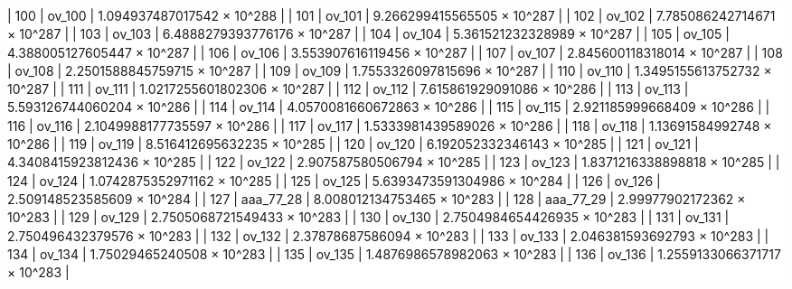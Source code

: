 | 100 | ov_100 | 1.094937487017542 × 10^288 |
| 101 | ov_101 | 9.266299415565505 × 10^287 |
| 102 | ov_102 | 7.785086242714671 × 10^287 |
| 103 | ov_103 | 6.4888279393776176 × 10^287 |
| 104 | ov_104 | 5.361521232328989 × 10^287 |
| 105 | ov_105 | 4.388005127605447 × 10^287 |
| 106 | ov_106 | 3.553907616119456 × 10^287 |
| 107 | ov_107 | 2.845600118318014 × 10^287 |
| 108 | ov_108 | 2.2501588845759715 × 10^287 |
| 109 | ov_109 | 1.7553326097815696 × 10^287 |
| 110 | ov_110 | 1.3495155613752732 × 10^287 |
| 111 | ov_111 | 1.0217255601802306 × 10^287 |
| 112 | ov_112 | 7.615861929091086 × 10^286 |
| 113 | ov_113 | 5.593126744060204 × 10^286 |
| 114 | ov_114 | 4.0570081660672863 × 10^286 |
| 115 | ov_115 | 2.921185999668409 × 10^286 |
| 116 | ov_116 | 2.1049988177735597 × 10^286 |
| 117 | ov_117 | 1.5333981439589026 × 10^286 |
| 118 | ov_118 | 1.13691584992748 × 10^286 |
| 119 | ov_119 | 8.516412695632235 × 10^285 |
| 120 | ov_120 | 6.192052332346143 × 10^285 |
| 121 | ov_121 | 4.3408415923812436 × 10^285 |
| 122 | ov_122 | 2.907587580506794 × 10^285 |
| 123 | ov_123 | 1.8371216338898818 × 10^285 |
| 124 | ov_124 | 1.0742875352971162 × 10^285 |
| 125 | ov_125 | 5.6393473591304986 × 10^284 |
| 126 | ov_126 | 2.509148523585609 × 10^284 |
| 127 | aaa_77_28 | 8.008012134753465 × 10^283 |
| 128 | aaa_77_29 | 2.99977902172362 × 10^283 |
| 129 | ov_129 | 2.7505068721549433 × 10^283 |
| 130 | ov_130 | 2.7504984654426935 × 10^283 |
| 131 | ov_131 | 2.750496432379576 × 10^283 |
| 132 | ov_132 | 2.37878687586094 × 10^283 |
| 133 | ov_133 | 2.046381593692793 × 10^283 |
| 134 | ov_134 | 1.75029465240508 × 10^283 |
| 135 | ov_135 | 1.4876986578982063 × 10^283 |
| 136 | ov_136 | 1.2559133066371717 × 10^283 |